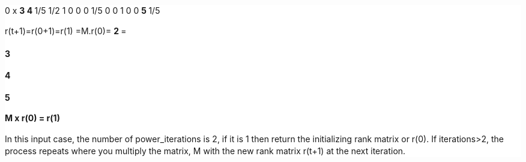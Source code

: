    <td width="36">0</td>

   <td rowspan="2" width="38">x <strong> 3 </strong><strong>4 </strong></td>

   <td width="35">1/5</td>

  </tr>

  <tr>

   <td width="35">1/2</td>

   <td width="36">1</td>

   <td width="36">0</td>

   <td width="36">0</td>

   <td width="36">0</td>

   <td width="35">1/5</td>

  </tr>

  <tr>

   <td width="35">0</td>

   <td width="36">0</td>

   <td width="36">1</td>

   <td width="36">0</td>

   <td width="36">0</td>

   <td width="38"><strong>5 </strong></td>

   <td width="35">1/5</td>

  </tr>

 </tbody>

</table>

r(t+1)=r(0+1)=r(1) =M.r(0)=               <strong>2 </strong>=

<sup>                                                         </sup><strong>3 </strong>

<strong><sup>                                                         </sup>4 </strong>

<strong><sup>                                                         </sup>5 </strong>

<strong> </strong>

<strong>                                                                                               M                         x                      r(0)                   =                     r(1) </strong>

<strong> </strong>

In this input case, the number of power_iterations is 2, if it is 1 then return the initializing rank matrix or r(0). If iterations&gt;2, the process repeats where you multiply the matrix, M with the new rank matrix r(t+1) at the next iteration.
